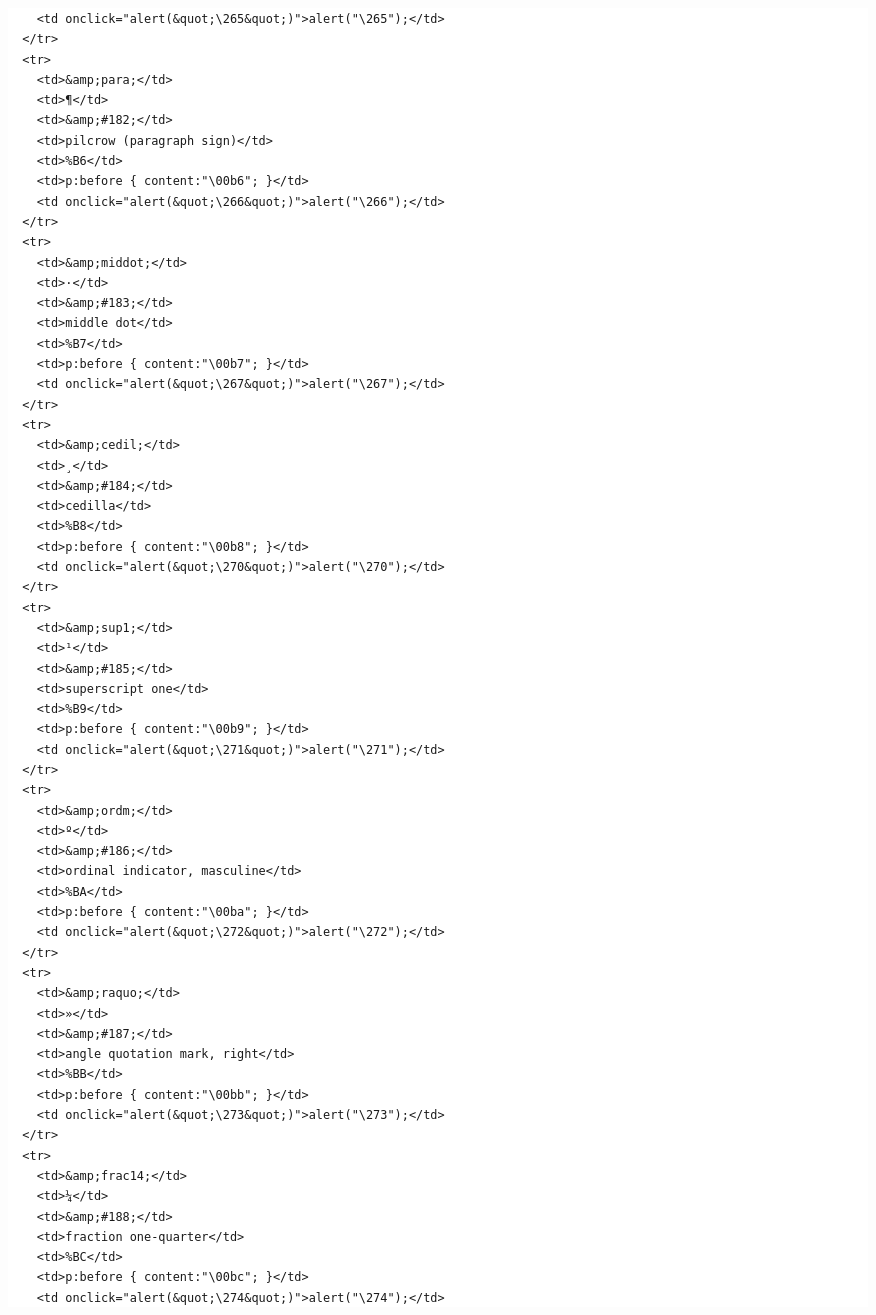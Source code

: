         <td onclick="alert(&quot;\265&quot;)">alert("\265");</td>
      </tr>
      <tr>
        <td>&amp;para;</td>
        <td>¶</td>
        <td>&amp;#182;</td>
        <td>pilcrow (paragraph sign)</td>
        <td>%B6</td>
        <td>p:before { content:"\00b6"; }</td>
        <td onclick="alert(&quot;\266&quot;)">alert("\266");</td>
      </tr>
      <tr>
        <td>&amp;middot;</td>
        <td>·</td>
        <td>&amp;#183;</td>
        <td>middle dot</td>
        <td>%B7</td>
        <td>p:before { content:"\00b7"; }</td>
        <td onclick="alert(&quot;\267&quot;)">alert("\267");</td>
      </tr>
      <tr>
        <td>&amp;cedil;</td>
        <td>¸</td>
        <td>&amp;#184;</td>
        <td>cedilla</td>
        <td>%B8</td>
        <td>p:before { content:"\00b8"; }</td>
        <td onclick="alert(&quot;\270&quot;)">alert("\270");</td>
      </tr>
      <tr>
        <td>&amp;sup1;</td>
        <td>¹</td>
        <td>&amp;#185;</td>
        <td>superscript one</td>
        <td>%B9</td>
        <td>p:before { content:"\00b9"; }</td>
        <td onclick="alert(&quot;\271&quot;)">alert("\271");</td>
      </tr>
      <tr>
        <td>&amp;ordm;</td>
        <td>º</td>
        <td>&amp;#186;</td>
        <td>ordinal indicator, masculine</td>
        <td>%BA</td>
        <td>p:before { content:"\00ba"; }</td>
        <td onclick="alert(&quot;\272&quot;)">alert("\272");</td>
      </tr>
      <tr>
        <td>&amp;raquo;</td>
        <td>»</td>
        <td>&amp;#187;</td>
        <td>angle quotation mark, right</td>
        <td>%BB</td>
        <td>p:before { content:"\00bb"; }</td>
        <td onclick="alert(&quot;\273&quot;)">alert("\273");</td>
      </tr>
      <tr>
        <td>&amp;frac14;</td>
        <td>¼</td>
        <td>&amp;#188;</td>
        <td>fraction one-quarter</td>
        <td>%BC</td>
        <td>p:before { content:"\00bc"; }</td>
        <td onclick="alert(&quot;\274&quot;)">alert("\274");</td>